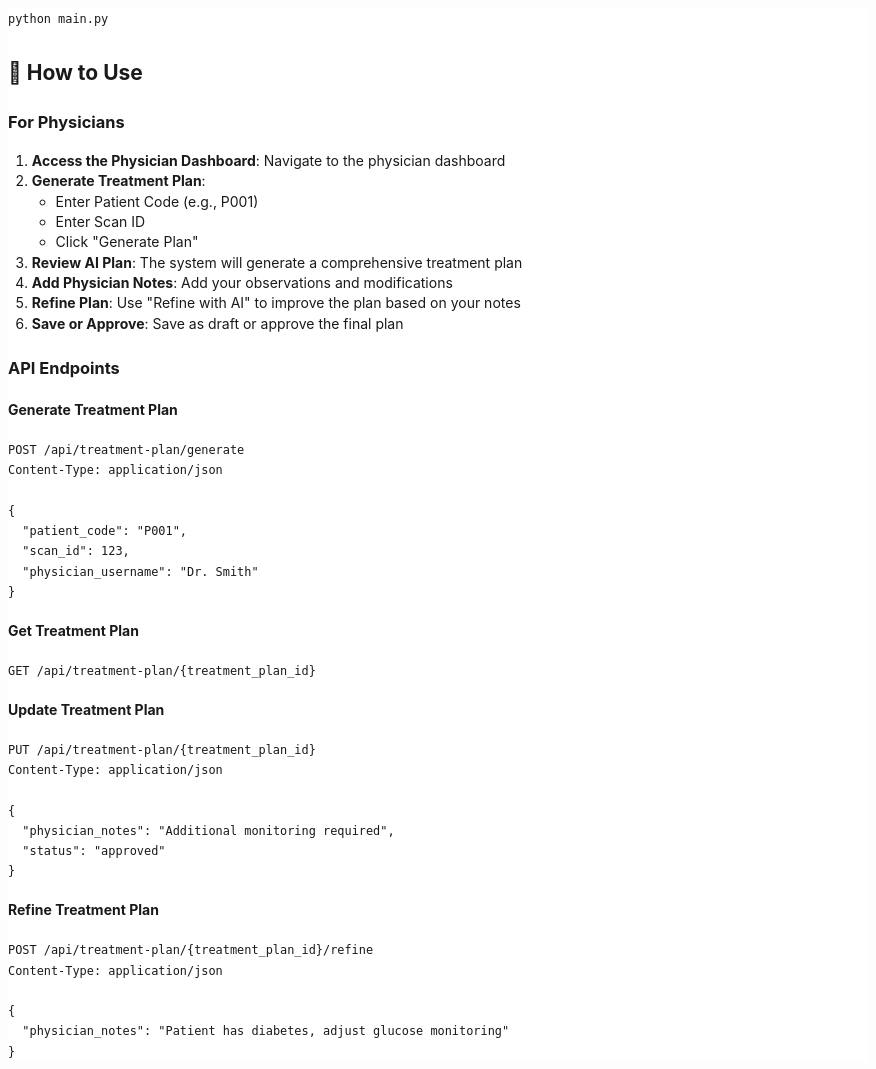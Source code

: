 ```bash
python main.py
```

## 🎯 How to Use

### For Physicians

1. **Access the Physician Dashboard**: Navigate to the physician dashboard
2. **Generate Treatment Plan**: 
   - Enter Patient Code (e.g., P001)
   - Enter Scan ID
   - Click "Generate Plan"
3. **Review AI Plan**: The system will generate a comprehensive treatment plan
4. **Add Physician Notes**: Add your observations and modifications
5. **Refine Plan**: Use "Refine with AI" to improve the plan based on your notes
6. **Save or Approve**: Save as draft or approve the final plan

### API Endpoints

#### Generate Treatment Plan
```http
POST /api/treatment-plan/generate
Content-Type: application/json

{
  "patient_code": "P001",
  "scan_id": 123,
  "physician_username": "Dr. Smith"
}
```

#### Get Treatment Plan
```http
GET /api/treatment-plan/{treatment_plan_id}
```

#### Update Treatment Plan
```http
PUT /api/treatment-plan/{treatment_plan_id}
Content-Type: application/json

{
  "physician_notes": "Additional monitoring required",
  "status": "approved"
}
```

#### Refine Treatment Plan
```http
POST /api/treatment-plan/{treatment_plan_id}/refine
Content-Type: application/json

{
  "physician_notes": "Patient has diabetes, adjust glucose monitoring"
}
```
